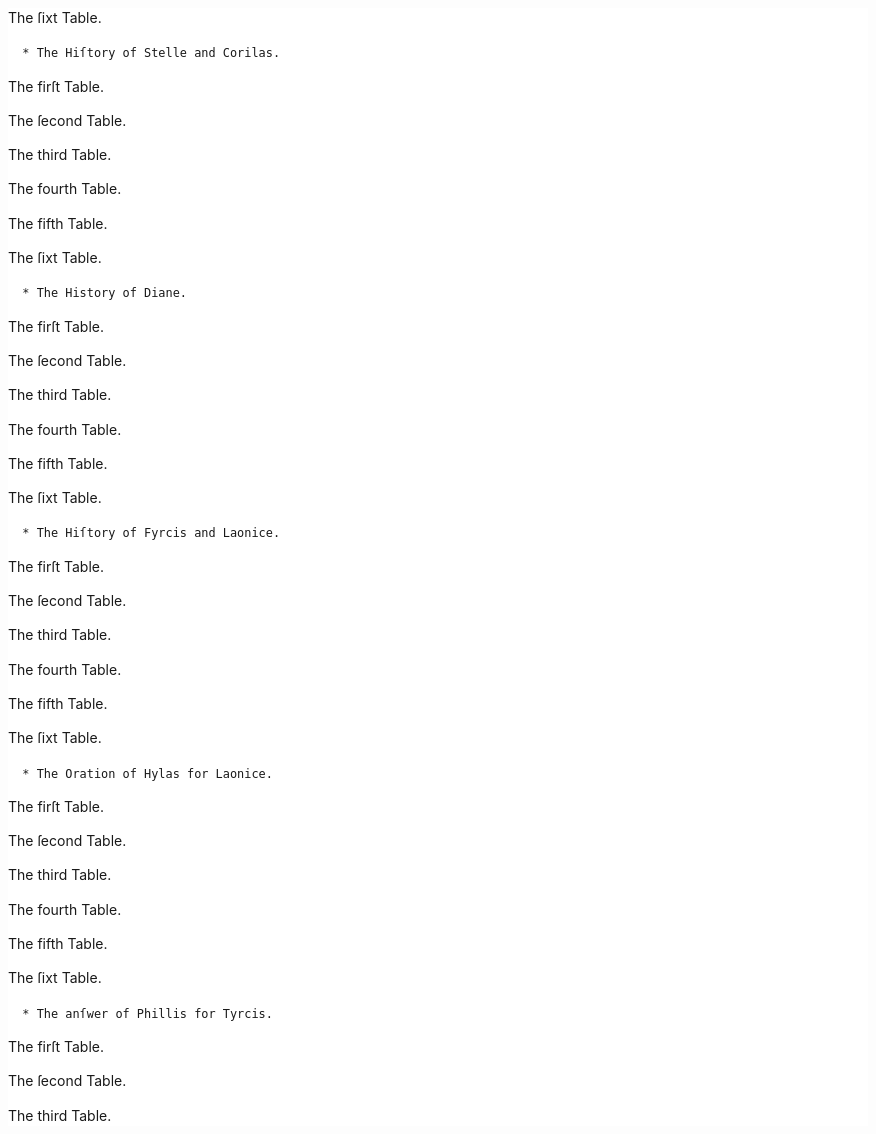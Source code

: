 The ſixt Table.

      * The Hiſtory of Stelle and Corilas.

The firſt Table.

The ſecond Table.

The third Table.

The fourth Table.

The fifth Table.

The ſixt Table.

      * The History of Diane.

The firſt Table.

The ſecond Table.

The third Table.

The fourth Table.

The fifth Table.

The ſixt Table.

      * The Hiſtory of Fyrcis and Laonice.

The firſt Table.

The ſecond Table.

The third Table.

The fourth Table.

The fifth Table.

The ſixt Table.

      * The Oration of Hylas for Laonice.

The firſt Table.

The ſecond Table.

The third Table.

The fourth Table.

The fifth Table.

The ſixt Table.

      * The anſwer of Phillis for Tyrcis.

The firſt Table.

The ſecond Table.

The third Table.
